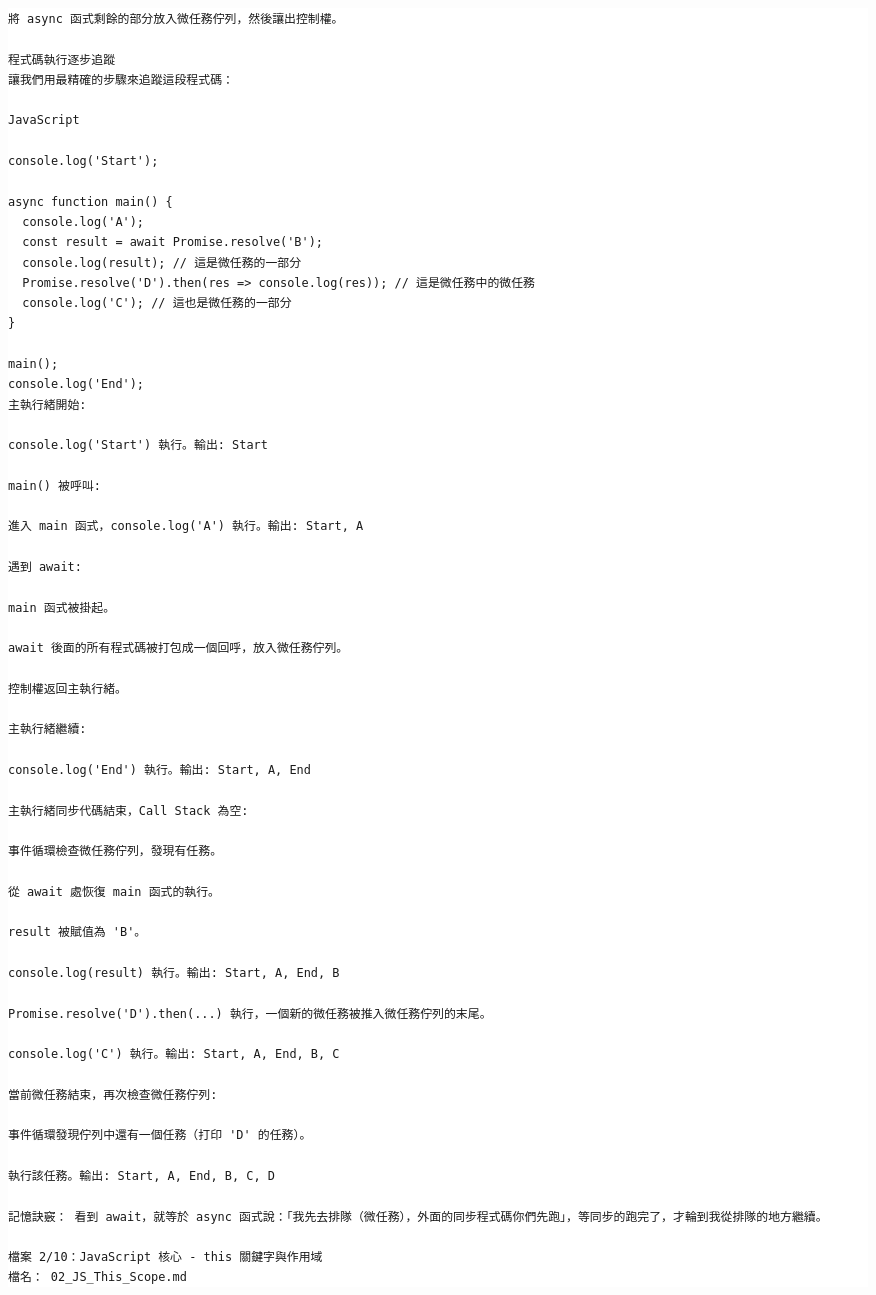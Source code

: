 ````mermaid
將 async 函式剩餘的部分放入微任務佇列，然後讓出控制權。

程式碼執行逐步追蹤
讓我們用最精確的步驟來追蹤這段程式碼：

JavaScript

console.log('Start');

async function main() {
  console.log('A');
  const result = await Promise.resolve('B');
  console.log(result); // 這是微任務的一部分
  Promise.resolve('D').then(res => console.log(res)); // 這是微任務中的微任務
  console.log('C'); // 這也是微任務的一部分
}

main();
console.log('End');
主執行緒開始:

console.log('Start') 執行。輸出: Start

main() 被呼叫:

進入 main 函式，console.log('A') 執行。輸出: Start, A

遇到 await:

main 函式被掛起。

await 後面的所有程式碼被打包成一個回呼，放入微任務佇列。

控制權返回主執行緒。

主執行緒繼續:

console.log('End') 執行。輸出: Start, A, End

主執行緒同步代碼結束，Call Stack 為空:

事件循環檢查微任務佇列，發現有任務。

從 await 處恢復 main 函式的執行。

result 被賦值為 'B'。

console.log(result) 執行。輸出: Start, A, End, B

Promise.resolve('D').then(...) 執行，一個新的微任務被推入微任務佇列的末尾。

console.log('C') 執行。輸出: Start, A, End, B, C

當前微任務結束，再次檢查微任務佇列:

事件循環發現佇列中還有一個任務（打印 'D' 的任務）。

執行該任務。輸出: Start, A, End, B, C, D

記憶訣竅： 看到 await，就等於 async 函式說：「我先去排隊（微任務），外面的同步程式碼你們先跑」，等同步的跑完了，才輪到我從排隊的地方繼續。

檔案 2/10：JavaScript 核心 - this 關鍵字與作用域
檔名： 02_JS_This_Scope.md
````